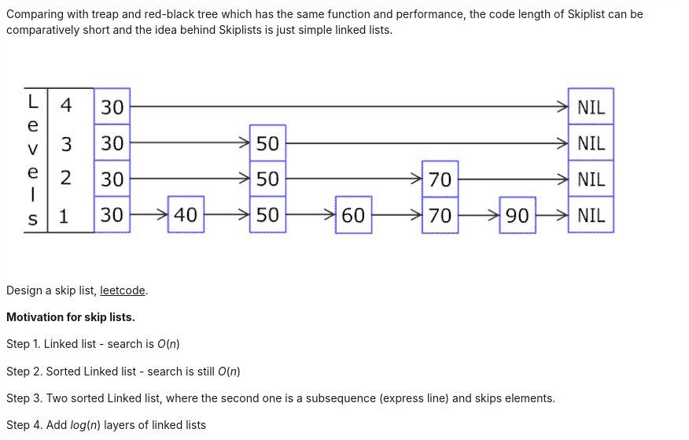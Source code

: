 Comparing with treap and red-black tree which has the same function and performance, the code length of Skiplist can be comparatively short and the idea behind Skiplists is just simple linked lists.

 ![skip_list.png](assets/images/skip_list.gif)

Design a skip list, [leetcode](https://leetcode.com/problems/design-skiplist/).

**Motivation for skip lists.**

Step 1. Linked list - search is $O(n)$

Step 2. Sorted Linked list - search is still $O(n)$

Step 3. Two sorted Linked list, where the second one is a subsequence (express line) and skips elements.

Step 4. Add $log(n)$ layers of linked lists
